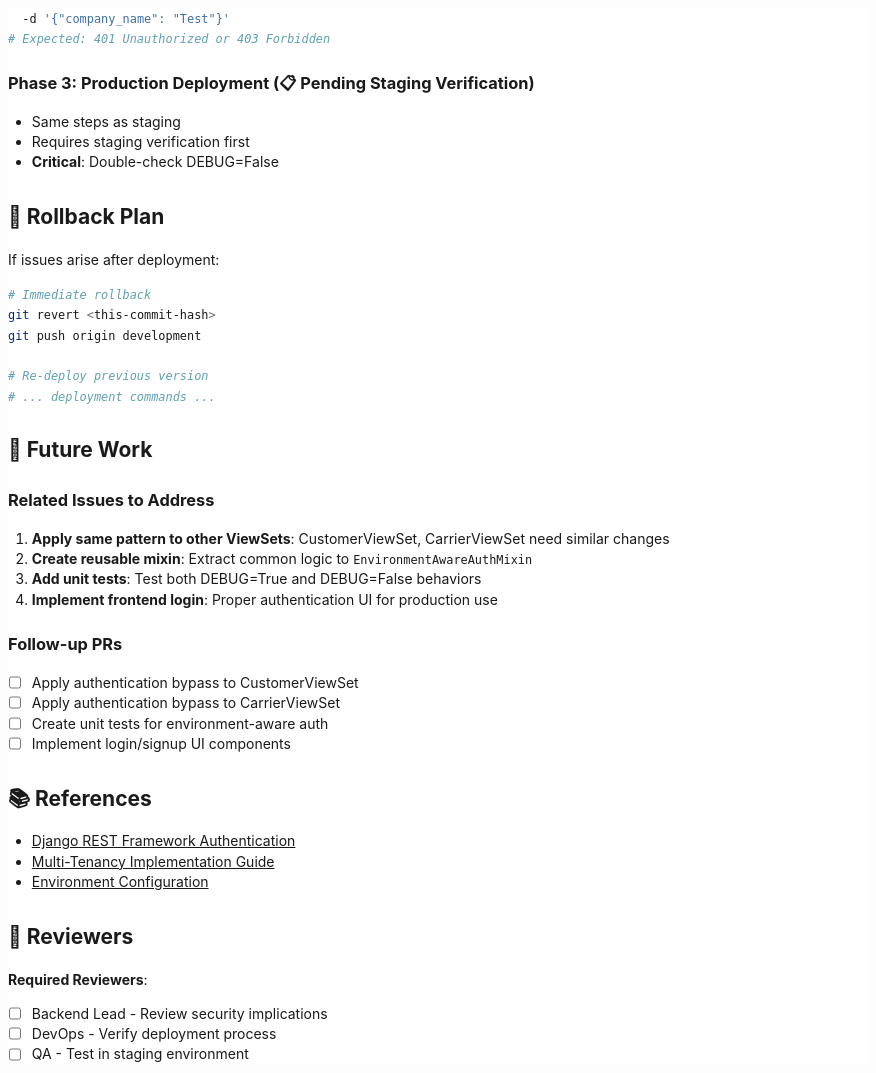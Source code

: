 ```bash
  -d '{"company_name": "Test"}'
# Expected: 401 Unauthorized or 403 Forbidden
```

### Phase 3: Production Deployment (📋 Pending Staging Verification)
- Same steps as staging
- Requires staging verification first
- **Critical**: Double-check DEBUG=False

## 📝 Rollback Plan

If issues arise after deployment:

```bash
# Immediate rollback
git revert <this-commit-hash>
git push origin development

# Re-deploy previous version
# ... deployment commands ...
```

## 🔄 Future Work

### Related Issues to Address
1. **Apply same pattern to other ViewSets**: CustomerViewSet, CarrierViewSet need similar changes
2. **Create reusable mixin**: Extract common logic to `EnvironmentAwareAuthMixin`
3. **Add unit tests**: Test both DEBUG=True and DEBUG=False behaviors
4. **Implement frontend login**: Proper authentication UI for production use

### Follow-up PRs
- [ ] Apply authentication bypass to CustomerViewSet
- [ ] Apply authentication bypass to CarrierViewSet  
- [ ] Create unit tests for environment-aware auth
- [ ] Implement login/signup UI components

## 📚 References

- [Django REST Framework Authentication](https://www.django-rest-framework.org/api-guide/authentication/)
- [Multi-Tenancy Implementation Guide](../MULTI_TENANCY_GUIDE.md)
- [Environment Configuration](../../config/README.md)

## 👥 Reviewers

**Required Reviewers**:
- [ ] Backend Lead - Review security implications
- [ ] DevOps - Verify deployment process
- [ ] QA - Test in staging environment
